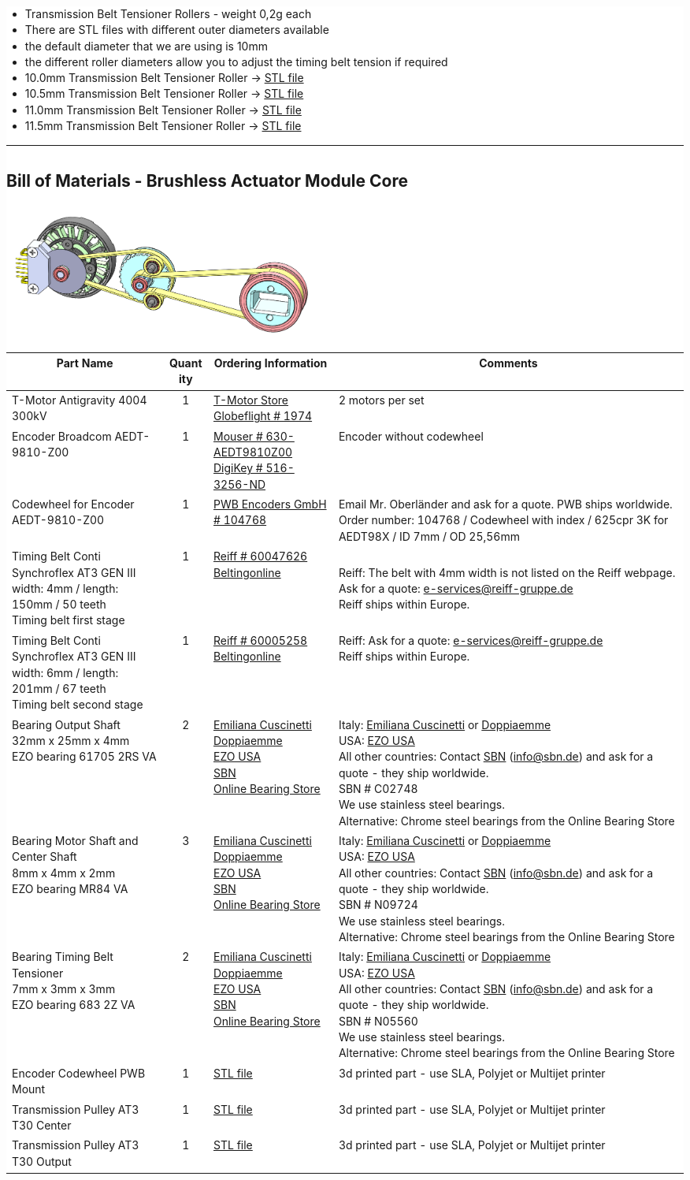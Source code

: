 
* Transmission Belt Tensioner Rollers - weight 0,2g each
* There are STL files with different outer diameters available
* the default diameter that we are using is 10mm
* the different roller diameters allow you to adjust the timing belt tension if required
* 10.0mm Transmission Belt Tensioner Roller -> [STL file](stl_files/transmission_belt_tensioner_roller_10.0mm.STL)
* 10.5mm Transmission Belt Tensioner Roller -> [STL file](stl_files/transmission_belt_tensioner_roller_10.5mm.STL)
* 11.0mm Transmission Belt Tensioner Roller -> [STL file](stl_files/transmission_belt_tensioner_roller_11.0mm.STL)
* 11.5mm Transmission Belt Tensioner Roller -> [STL file](stl_files/transmission_belt_tensioner_roller_11.5mm.STL)
---

## Bill of Materials - Brushless Actuator Module Core
<img src="images/actuator_module_core_1.png" width="400">

| Part Name | Quantity | Ordering Information | Comments |  
| --- | :---: | --- | --- |   
|T-Motor Antigravity 4004 300kV|1|[T-Motor Store](http://store-en.tmotor.com/goods.php?id=438)<br>[Globeflight # 1974](https://www.globe-flight.de/T-Motor-GF-Antigravity-Set-4004-300KV-2-pcs)|2 motors per set|
|Encoder Broadcom AEDT-9810-Z00|1|[Mouser # 630-AEDT9810Z00](https://www.mouser.com/ProductDetail/Broadcom-Avago/AEDT-9810-Z00?qs=%2Fha2pyFadugH%252BV24sBozOzDoYJ6rlay1%2FjE%2FZBaGp8NtaorhU1uDSg%3D%3D)<br> [DigiKey # 516-3256-ND](https://www.digikey.com/products/en?keywords=516-3256-ND)|Encoder without codewheel|
|Codewheel for Encoder AEDT-9810-Z00|1|[PWB Encoders GmbH # 104768](https://www.pwb-encoders.com/en/encoder-wheels)|Email Mr. Oberländer and ask for a quote. PWB ships worldwide. <br> Order number: 104768 / Codewheel with index / 625cpr 3K for AEDT98X / ID 7mm / OD 25,56mm|
|Timing Belt Conti Synchroflex AT3 GEN III<br> width: 4mm / length: 150mm / 50 teeth<br>Timing belt first stage|1|[Reiff # 60047626](https://www.reiff-tpshop.de/shop/de/antriebstechnik/zahnriemen-gen-iii-at3/zahnriemen-gen-iii-at3-laenge-150-bis-1011-mm.html?filterStatus=60005271#DetailVarianten)<br> [Beltingonline](https://www.beltingonline.com/at3-gen-iii-synchroflex-timing-belts-4593)<br>|<br> Reiff: The belt with 4mm width is not listed on the Reiff webpage. <br> Ask for a quote: e-services@reiff-gruppe.de <br> Reiff ships within Europe.|
|Timing Belt Conti Synchroflex AT3 GEN III<br> width: 6mm / length: 201mm / 67 teeth <br>Timing belt second stage|1|[Reiff # 60005258](https://www.reiff-tpshop.de/shop/de/antriebstechnik/zahnriemen-gen-iii-at3/zahnriemen-gen-iii-at3-laenge-150-bis-1011-mm.html?filterStatus=60005271#DetailVarianten) <br> [Beltingonline](https://www.beltingonline.com/at3-gen-iii-synchroflex-timing-belts-4593)|Reiff: Ask for a quote: e-services@reiff-gruppe.de <br>Reiff ships within Europe.|
|Bearing Output Shaft<br>32mm x 25mm x 4mm<br>EZO bearing 61705 2RS VA  |2|[Emiliana Cuscinetti](https://www.emilianacuscinetti.com/en/miniature-bearings/)<br>[Doppiaemme](https://www.doppiaemme.it/en/prodotti/)<br>[EZO USA](https://catalog.ezo-usa.com/category/metric-series-bearings)<br>[SBN](https://www.sbn.de/en/)<br>[Online Bearing Store](https://www.onlinebearingstore.com/6705-2rs-6705-zz-ball-bearings.html)|Italy: [Emiliana Cuscinetti](https://www.emilianacuscinetti.com/en/miniature-bearings/) or [Doppiaemme](https://www.doppiaemme.it/en/prodotti/)<br> USA: [EZO USA](https://catalog.ezo-usa.com/category/metric-series-bearings)<br> All other countries: Contact [SBN](https://www.sbn.de/en/) (info@sbn.de) and ask for a quote - they ship worldwide. <br> SBN # C02748 <br>We use stainless steel bearings.<br>Alternative: Chrome steel bearings from the Online Bearing Store|
|Bearing Motor Shaft and Center Shaft  <br> 8mm x 4mm x 2mm<br>EZO bearing MR84 VA |3|[Emiliana Cuscinetti](https://www.emilianacuscinetti.com/en/miniature-bearings/)<br>[Doppiaemme](https://www.doppiaemme.it/en/prodotti/)<br>[EZO USA](https://catalog.ezo-usa.com/category/metric-series-bearings)<br>[SBN](https://www.sbn.de/en/)<br>[Online Bearing Store](https://www.onlinebearingstore.com/mr84-miniature-ball-bearing-4x8x2-open.html)|Italy: [Emiliana Cuscinetti](https://www.emilianacuscinetti.com/en/miniature-bearings/) or [Doppiaemme](https://www.doppiaemme.it/en/prodotti/)<br> USA: [EZO USA](https://catalog.ezo-usa.com/category/metric-series-bearings)<br> All other countries: Contact [SBN](https://www.sbn.de/en/) (info@sbn.de) and ask for a quote - they ship worldwide.  <br> SBN # N09724 <br>We use stainless steel bearings.<br>Alternative: Chrome steel bearings from the Online Bearing Store|
|Bearing Timing Belt Tensioner<br>7mm x 3mm x 3mm<br>EZO bearing 683 2Z VA<br><br> |2|[Emiliana Cuscinetti](https://www.emilianacuscinetti.com/en/miniature-bearings/)<br>[Doppiaemme](https://www.doppiaemme.it/en/prodotti/)<br>[EZO USA](https://catalog.ezo-usa.com/category/metric-series-bearings)<br>[SBN](https://www.sbn.de/en/)<br>[Online Bearing Store](https://www.onlinebearingstore.com/683-zz-miniature-ball-bearing-id-3-x-od-7x-w-3mm-shielded.html)|Italy: [Emiliana Cuscinetti](https://www.emilianacuscinetti.com/en/miniature-bearings/) or [Doppiaemme](https://www.doppiaemme.it/en/prodotti/)<br> USA: [EZO USA](https://catalog.ezo-usa.com/category/metric-series-bearings)<br> All other countries: Contact [SBN](https://www.sbn.de/en/) (info@sbn.de) and ask for a quote  - they ship worldwide. <br>SBN # N05560 <br> We use stainless steel bearings.<br>Alternative: Chrome steel bearings from the Online Bearing Store|
|Encoder Codewheel PWB Mount|1|[STL file](stl_files/encoder_codewheel_pwb_mount.STL)|3d printed part - use SLA, Polyjet or Multijet printer|
|Transmission Pulley AT3 T30 Center|1|[STL file ](stl_files/transmission_pulley_at3_t30_center.STL)|3d printed part - use SLA, Polyjet or Multijet printer|
|Transmission Pulley AT3 T30 Output|1|[STL file ](stl_files/transmission_pulley_at3_t30_output.STL)|3d printed part - use SLA, Polyjet or Multijet printer|